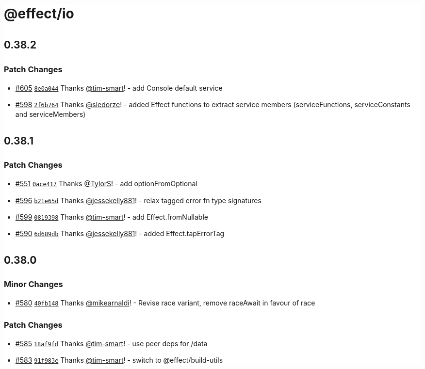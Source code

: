 # @effect/io

## 0.38.2

### Patch Changes

- [#605](https://github.com/Effect-TS/io/pull/605) [`8e0a044`](https://github.com/Effect-TS/io/commit/8e0a04476f6b0b4ddaf4950cfb9a3f6c5125580d) Thanks [@tim-smart](https://github.com/tim-smart)! - add Console default service

- [#598](https://github.com/Effect-TS/io/pull/598) [`2f6b764`](https://github.com/Effect-TS/io/commit/2f6b764a54624c6204f93357c5658ffb76bb71b3) Thanks [@sledorze](https://github.com/sledorze)! - added Effect functions to extract service members (serviceFunctions, serviceConstants and serviceMembers)

## 0.38.1

### Patch Changes

- [#551](https://github.com/Effect-TS/io/pull/551) [`0ace417`](https://github.com/Effect-TS/io/commit/0ace41710e4c36e5d406b848ef9ee8452a32d443) Thanks [@TylorS](https://github.com/TylorS)! - add optionFromOptional

- [#596](https://github.com/Effect-TS/io/pull/596) [`b21e65d`](https://github.com/Effect-TS/io/commit/b21e65d9491fa3d04d7664e6c3b010730e37fa7d) Thanks [@jessekelly881](https://github.com/jessekelly881)! - relax tagged error fn type signatures

- [#599](https://github.com/Effect-TS/io/pull/599) [`0819398`](https://github.com/Effect-TS/io/commit/0819398925654cb4c983f38025ca5315a861eb72) Thanks [@tim-smart](https://github.com/tim-smart)! - add Effect.fromNullable

- [#590](https://github.com/Effect-TS/io/pull/590) [`6d689db`](https://github.com/Effect-TS/io/commit/6d689dbae25245ae8902aaac6dd0912e1ea94c5b) Thanks [@jessekelly881](https://github.com/jessekelly881)! - added Effect.tapErrorTag

## 0.38.0

### Minor Changes

- [#580](https://github.com/Effect-TS/io/pull/580) [`40fb148`](https://github.com/Effect-TS/io/commit/40fb148f10728a7582941b9b82aeb41fe741dbea) Thanks [@mikearnaldi](https://github.com/mikearnaldi)! - Revise race variant, remove raceAwait in favour of race

### Patch Changes

- [#585](https://github.com/Effect-TS/io/pull/585) [`18af9fd`](https://github.com/Effect-TS/io/commit/18af9fda205252d822b51e64ad801910b451dda1) Thanks [@tim-smart](https://github.com/tim-smart)! - use peer deps for /data

- [#583](https://github.com/Effect-TS/io/pull/583) [`91f983e`](https://github.com/Effect-TS/io/commit/91f983e32a1893a9377ac9fc54eabc95d333d521) Thanks [@tim-smart](https://github.com/tim-smart)! - switch to @effect/build-utils
